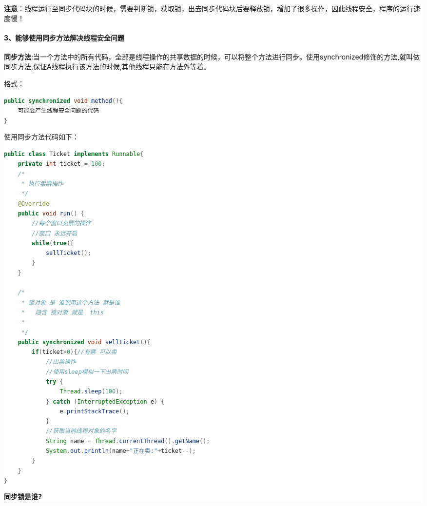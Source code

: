 **注意**：线程运行至同步代码块的时候，需要判断锁，获取锁，出去同步代码块后要释放锁，增加了很多操作，因此线程安全，程序的运行速度慢！

#### 3、能够使用同步方法解决线程安全问题

**同步方法**:当一个方法中的所有代码，全部是线程操作的共享数据的时候，可以将整个方法进行同步。使用synchronized修饰的方法,就叫做同步方法,保证A线程执行该方法的时候,其他线程只能在方法外等着。

格式：

```java
public synchronized void method(){
   	可能会产生线程安全问题的代码
}
```

使用同步方法代码如下：

```java
public class Ticket implements Runnable{
	private int ticket = 100;
	/*
	 * 执行卖票操作
	 */
	@Override
	public void run() {
		//每个窗口卖票的操作 
		//窗口 永远开启 
		while(true){
			sellTicket();
		}
	}
	
	/*
	 * 锁对象 是 谁调用这个方法 就是谁 
	 *   隐含 锁对象 就是  this
	 *    
	 */
	public synchronized void sellTicket(){
        if(ticket>0){//有票 可以卖	
            //出票操作
            //使用sleep模拟一下出票时间 
            try {
              	Thread.sleep(100);
            } catch (InterruptedException e) {
              	e.printStackTrace();
            }
            //获取当前线程对象的名字 
            String name = Thread.currentThread().getName();
            System.out.println(name+"正在卖:"+ticket--);
        }
	}
}
```

**同步锁是谁?**
